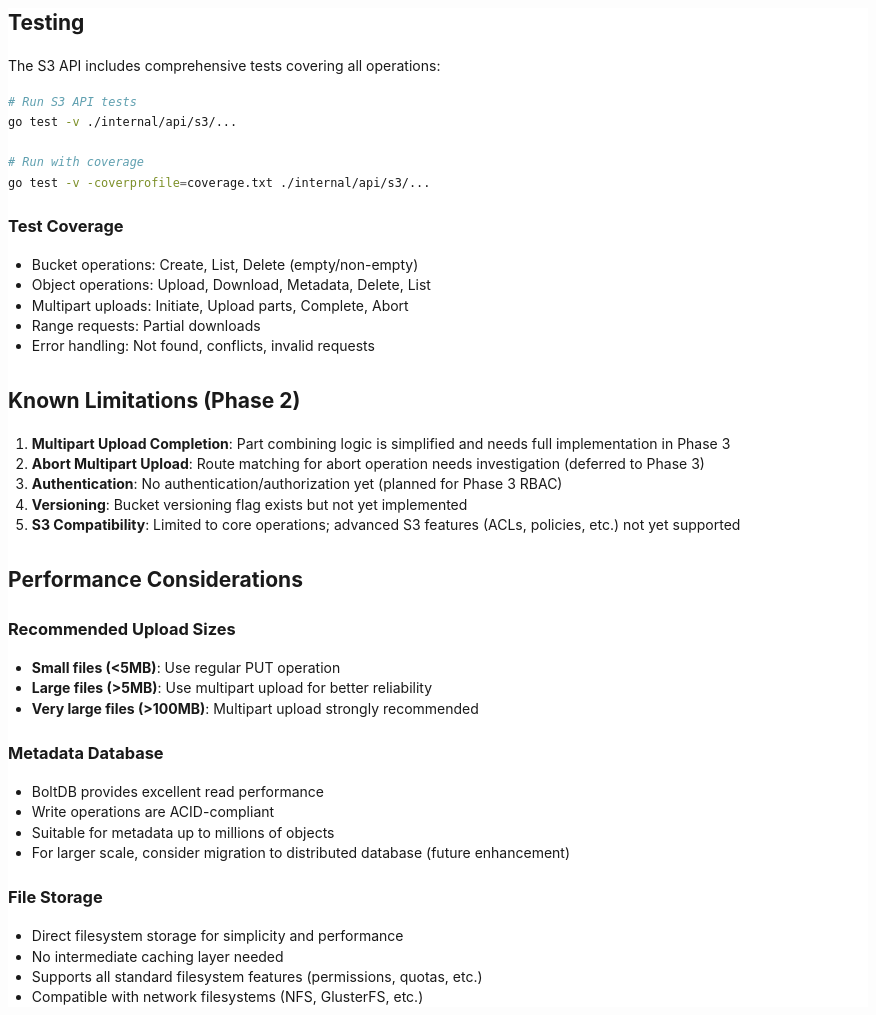 ## Testing

The S3 API includes comprehensive tests covering all operations:

```bash
# Run S3 API tests
go test -v ./internal/api/s3/...

# Run with coverage
go test -v -coverprofile=coverage.txt ./internal/api/s3/...
```

### Test Coverage

- Bucket operations: Create, List, Delete (empty/non-empty)
- Object operations: Upload, Download, Metadata, Delete, List
- Multipart uploads: Initiate, Upload parts, Complete, Abort
- Range requests: Partial downloads
- Error handling: Not found, conflicts, invalid requests

## Known Limitations (Phase 2)

1. **Multipart Upload Completion**: Part combining logic is simplified and needs full implementation in Phase 3
2. **Abort Multipart Upload**: Route matching for abort operation needs investigation (deferred to Phase 3)
3. **Authentication**: No authentication/authorization yet (planned for Phase 3 RBAC)
4. **Versioning**: Bucket versioning flag exists but not yet implemented
5. **S3 Compatibility**: Limited to core operations; advanced S3 features (ACLs, policies, etc.) not yet supported

## Performance Considerations

### Recommended Upload Sizes

- **Small files (<5MB)**: Use regular PUT operation
- **Large files (>5MB)**: Use multipart upload for better reliability
- **Very large files (>100MB)**: Multipart upload strongly recommended

### Metadata Database

- BoltDB provides excellent read performance
- Write operations are ACID-compliant
- Suitable for metadata up to millions of objects
- For larger scale, consider migration to distributed database (future enhancement)

### File Storage

- Direct filesystem storage for simplicity and performance
- No intermediate caching layer needed
- Supports all standard filesystem features (permissions, quotas, etc.)
- Compatible with network filesystems (NFS, GlusterFS, etc.)
